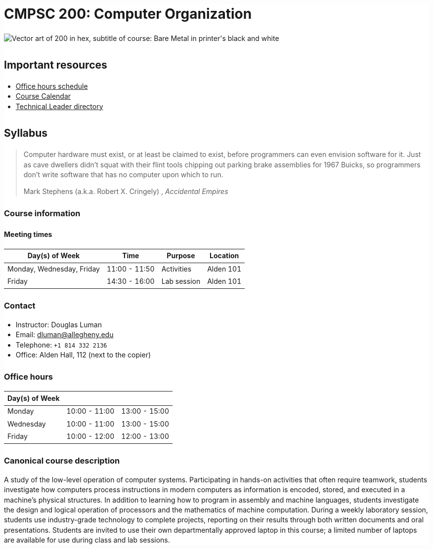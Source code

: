# CMPSC 200: Computer Organization

![Vector art of 200 in hex, subtitle of course: Bare Metal in printer's black and white](https://raw.githubusercontent.com/allegheny-college-cmpsc-200-fall-2024/course-materials/media/images/CMPSC%20-%200xC8%20Banner.png)

## Important resources

* [Office hours schedule](https://chompe.rs/office-hours)
* [Course Calendar](https://chompe.rs/200-schedule)
* [Technical Leader directory](https://www.cs.allegheny.edu/teaching/technicalleaders/)

## Syllabus

> Computer hardware must exist, or at least be claimed to exist, before programmers can 
> even envision software for it. Just as cave dwellers didn’t squat with their flint tools 
> chipping out parking brake assemblies for 1967 Buicks, so programmers don’t write software 
> that has no computer upon which to run. 
>
> Mark Stephens (a.k.a. Robert X. Cringely) , _Accidental Empires_

### Course information

#### Meeting times

|Day(s) of Week            |Time          |Purpose     |Location                        |
|--------------------------|--------------|------------|--------------------------------|
|Monday, Wednesday, Friday |11:00 - 11:50 |Activities  |Alden 101                       |
|Friday                    |14:30 - 16:00 |Lab session |Alden 101                       |


### Contact

* Instructor: Douglas Luman
* Email: dluman@allegheny.edu
* Telephone: `+1 814 332 2136`
* Office: Alden Hall, 112 (next to the copier)

### Office hours

|Day(s) of Week            |                    |              |
|--------------------------|--------------------|--------------|
|Monday                    | 10:00 - 11:00      |13:00 - 15:00 |
|Wednesday                 | 10:00 - 11:00      |13:00 - 15:00 |
|Friday                    | 10:00 - 12:00      |12:00 - 13:00 |

### Canonical course description

A study of the low-level operation of computer systems. Participating in hands-on activities that 
often require teamwork, students investigate how computers process instructions in modern computers 
as information is encoded, stored, and executed in a machine’s physical structures. In addition to 
learning how to program in assembly and machine languages, students investigate the design and logical 
operation of processors and the mathematics of machine computation. During a weekly laboratory session, 
students use industry-grade technology to complete projects, reporting on their results through both 
written documents and oral presentations. Students are invited to use their own departmentally approved 
laptop in this course; a limited number of laptops are available for use during class and lab sessions.
